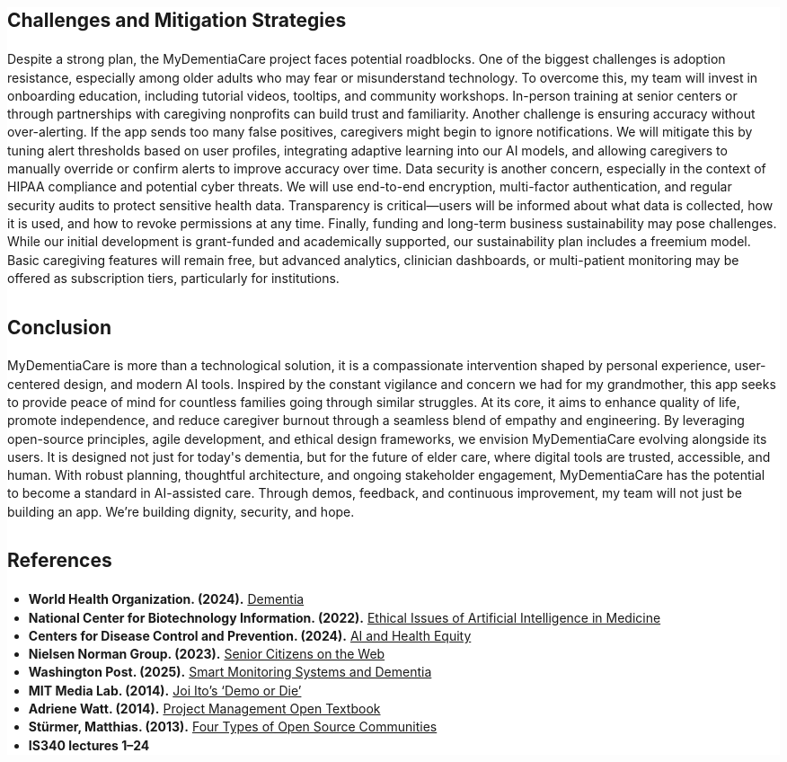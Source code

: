 ## Challenges and Mitigation Strategies
Despite a strong plan, the MyDementiaCare project faces potential roadblocks. One of the biggest challenges is adoption resistance, especially among older adults who may fear or misunderstand technology. To overcome this, my team will invest in onboarding education, including tutorial videos, tooltips, and community workshops. In-person training at senior centers or through partnerships with caregiving nonprofits can build trust and familiarity.
Another challenge is ensuring accuracy without over-alerting. If the app sends too many false positives, caregivers might begin to ignore notifications. We will mitigate this by tuning alert thresholds based on user profiles, integrating adaptive learning into our AI models, and allowing caregivers to manually override or confirm alerts to improve accuracy over time. Data security is another concern, especially in the context of HIPAA compliance and potential cyber threats. We will use end-to-end encryption, multi-factor authentication, and regular security audits to protect sensitive health data. Transparency is critical—users will be informed about what data is collected, how it is used, and how to revoke permissions at any time.
Finally, funding and long-term business sustainability may pose challenges. While our initial development is grant-funded and academically supported, our sustainability plan includes a freemium model. Basic caregiving features will remain free, but advanced analytics, clinician dashboards, or multi-patient monitoring may be offered as subscription tiers, particularly for institutions.

## Conclusion
MyDementiaCare is more than a technological solution, it is a compassionate intervention shaped by personal experience, user-centered design, and modern AI tools. Inspired by the constant vigilance and concern we had for my grandmother, this app seeks to provide peace of mind for countless families going through similar struggles. At its core, it aims to enhance quality of life, promote independence, and reduce caregiver burnout through a seamless blend of empathy and engineering.
By leveraging open-source principles, agile development, and ethical design frameworks, we envision MyDementiaCare evolving alongside its users. It is designed not just for today's dementia, but for the future of elder care, where digital tools are trusted, accessible, and human. With robust planning, thoughtful architecture, and ongoing stakeholder engagement, MyDementiaCare has the potential to become a standard in AI-assisted care. Through demos, feedback, and continuous improvement, my team will not just be building an app. We’re building dignity, security, and hope.

## References
- **World Health Organization. (2024).** [Dementia](https://www.who.int/news-room/fact-sheets/detail/dementia)
- **National Center for Biotechnology Information. (2022).** [Ethical Issues of Artificial Intelligence in Medicine](https://pmc.ncbi.nlm.nih.gov/articles/PMC8826344/)
- **Centers for Disease Control and Prevention. (2024).** [AI and Health Equity](https://www.cdc.gov/pcd/issues/2024/24_0245.htm)
- **Nielsen Norman Group. (2023).** [Senior Citizens on the Web](https://www.nngroup.com/reports/senior-citizens-on-the-web/)
- **Washington Post. (2025).** [Smart Monitoring Systems and Dementia](https://www.washingtonpost.com/health/2025/04/27/smart-insoles-gait-dementia-lumbar/)
- **MIT Media Lab. (2014).** [Joi Ito’s ‘Demo or Die’](https://civic.mit.edu/index.html%3Fp=1677.html)
- **Adriene Watt. (2014).** [Project Management Open Textbook](https://opentextbc.ca/projectmanagement/)
- **Stürmer, Matthias. (2013).** [Four Types of Open Source Communities](https://opensource.com/business/13/6/four-types-organizational-structures-within-open-source-communities)
- **IS340 lectures 1–24**
